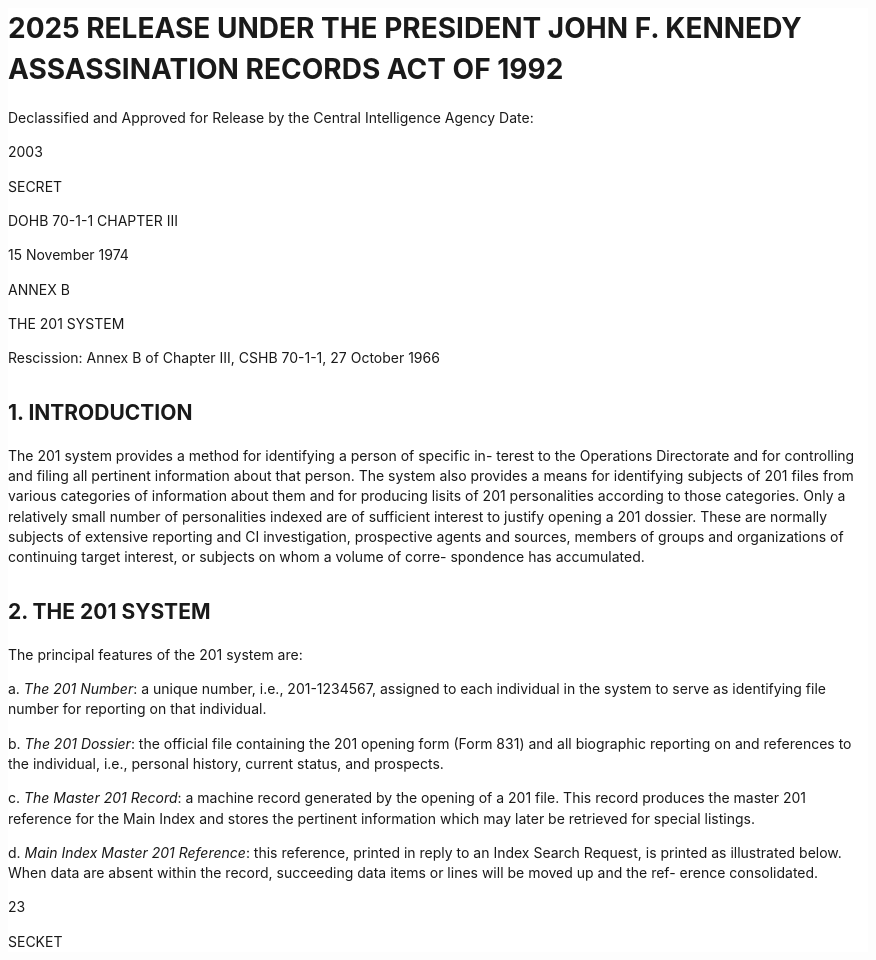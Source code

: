 # 2025 RELEASE UNDER THE PRESIDENT JOHN F. KENNEDY ASSASSINATION RECORDS ACT OF 1992

Declassified and Approved for Release
by the Central Intelligence Agency
Date:

2003

SECRET

DOHB 70-1-1
CHAPTER III

15 November 1974

ANNEX B

THE 201 SYSTEM

Rescission: Annex B of Chapter III, CSHB 70-1-1, 27 October 1966

## 1. INTRODUCTION

The 201 system provides a method for identifying a person of specific in- terest to the Operations Directorate and for controlling and filing all pertinent information about that person. The system also provides a means for identifying subjects of 201 files from various categories of information about them and for producing lisits of 201 personalities according to those categories. Only a relatively small number of personalities indexed are of sufficient interest to justify opening a 201 dossier. These are normally subjects of extensive reporting and CI investigation, prospective agents and sources, members of groups and organizations of continuing target interest, or subjects on whom a volume of corre- spondence has accumulated.

## 2. THE 201 SYSTEM

The principal features of the 201 system are:

a. *The 201 Number*: a unique number, i.e., 201-1234567, assigned to each individual in the system to serve as identifying file number for reporting on that individual.

b. *The 201 Dossier*: the official file containing the 201 opening form (Form 831) and all biographic reporting on and references to the individual, i.e., personal history, current status, and prospects.

c. *The Master 201 Record*: a machine record generated by the opening of a 201 file. This record produces the master 201 reference for the Main Index and stores the pertinent information which may later be retrieved for special listings.

d. *Main Index Master 201 Reference*: this reference, printed in reply to an Index Search Request, is printed as illustrated below. When data are absent within the record, succeeding data items or lines will be moved up and the ref- erence consolidated.

23

SECKET
